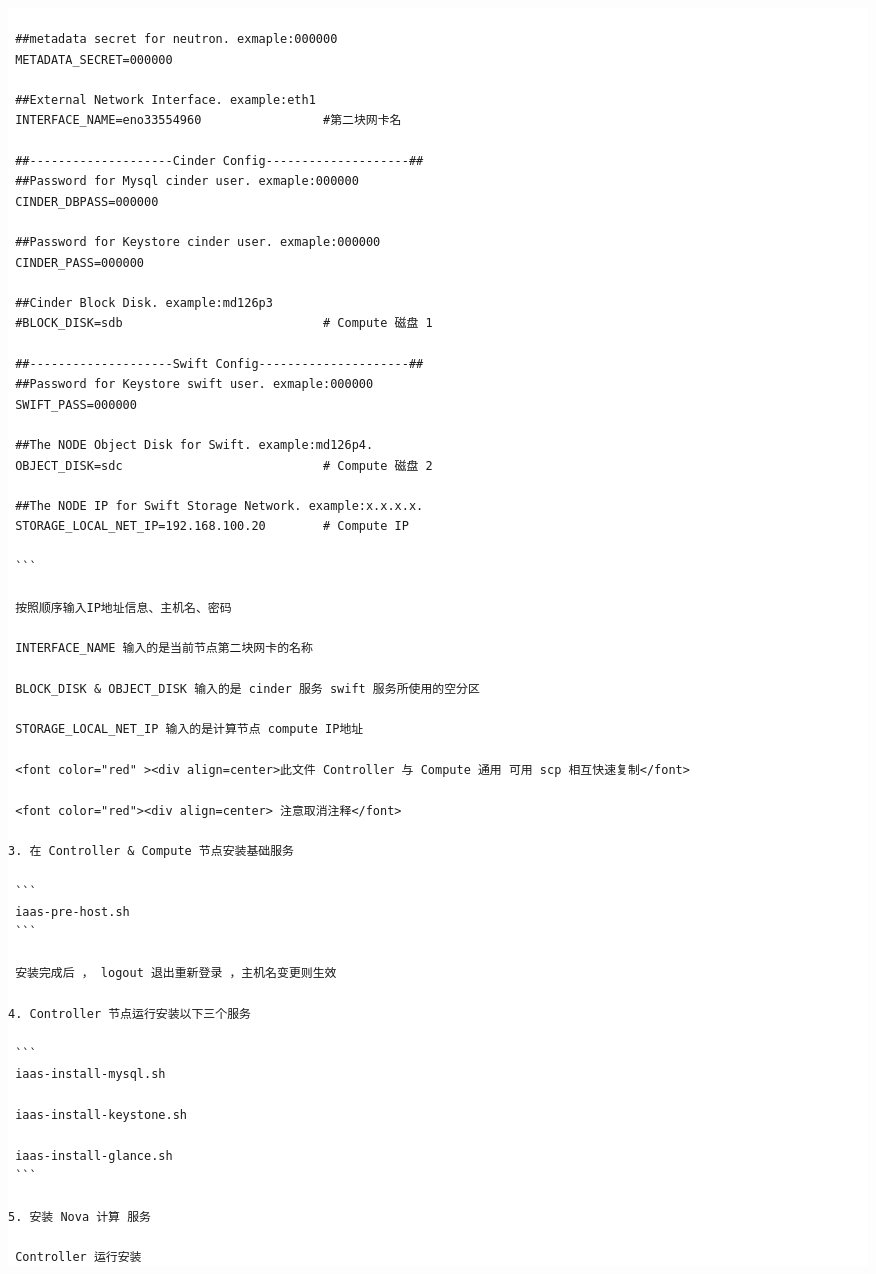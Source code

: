   ```

    ##metadata secret for neutron. exmaple:000000
    METADATA_SECRET=000000

    ##External Network Interface. example:eth1
    INTERFACE_NAME=eno33554960                 #第二块网卡名

    ##--------------------Cinder Config--------------------##
    ##Password for Mysql cinder user. exmaple:000000
    CINDER_DBPASS=000000

    ##Password for Keystore cinder user. exmaple:000000
    CINDER_PASS=000000

    ##Cinder Block Disk. example:md126p3
    #BLOCK_DISK=sdb                            # Compute 磁盘 1

    ##--------------------Swift Config---------------------##
    ##Password for Keystore swift user. exmaple:000000
    SWIFT_PASS=000000

    ##The NODE Object Disk for Swift. example:md126p4.
    OBJECT_DISK=sdc                            # Compute 磁盘 2

    ##The NODE IP for Swift Storage Network. example:x.x.x.x.
    STORAGE_LOCAL_NET_IP=192.168.100.20        # Compute IP

    ```

    按照顺序输入IP地址信息、主机名、密码

    INTERFACE_NAME 输入的是当前节点第二块网卡的名称

    BLOCK_DISK & OBJECT_DISK 输入的是 cinder 服务 swift 服务所使用的空分区

    STORAGE_LOCAL_NET_IP 输入的是计算节点 compute IP地址

    <font color="red" ><div align=center>此文件 Controller 与 Compute 通用 可用 scp 相互快速复制</font>

    <font color="red"><div align=center> 注意取消注释</font>

3. 在 Controller & Compute 节点安装基础服务

    ```
    iaas-pre-host.sh
    ```

    安装完成后 ， logout 退出重新登录 ，主机名变更则生效

4. Controller 节点运行安装以下三个服务

    ```
    iaas-install-mysql.sh

    iaas-install-keystone.sh

    iaas-install-glance.sh
    ```

5. 安装 Nova 计算 服务

    Controller 运行安装

   ```